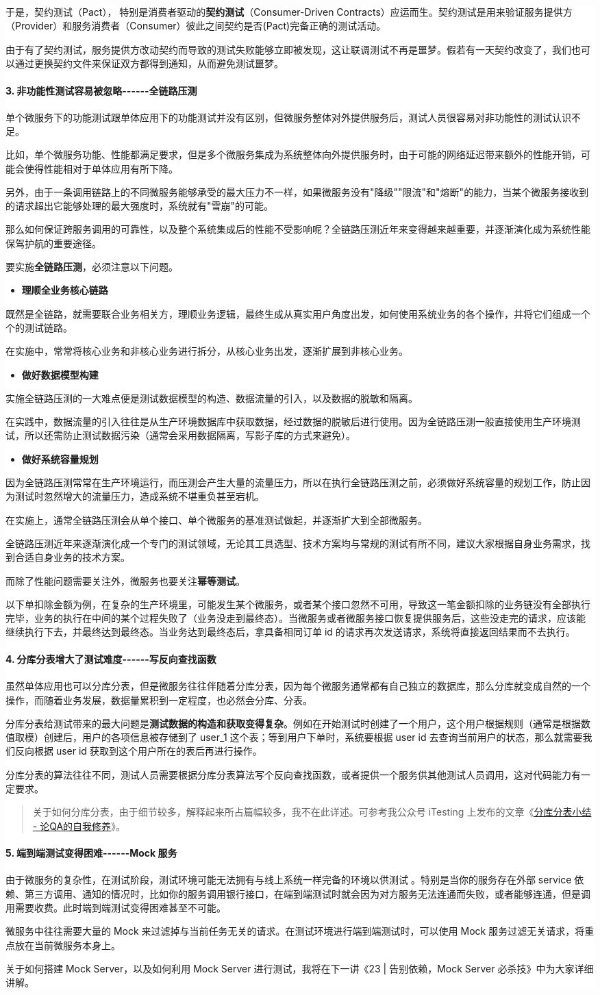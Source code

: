 于是，契约测试（Pact）， 特别是消费者驱动的**契约测试**（Consumer-Driven Contracts）应运而生。契约测试是用来验证服务提供方（Provider）和服务消费者（Consumer）彼此之间契约是否(Pact)完备正确的测试活动。

由于有了契约测试，服务提供方改动契约而导致的测试失败能够立即被发现，这让联调测试不再是噩梦。假若有一天契约改变了，我们也可以通过更换契约文件来保证双方都得到通知，从而避免测试噩梦。

#### 3. 非功能性测试容易被忽略------全链路压测

单个微服务下的功能测试跟单体应用下的功能测试并没有区别，但微服务整体对外提供服务后，测试人员很容易对非功能性的测试认识不足。

比如，单个微服务功能、性能都满足要求，但是多个微服务集成为系统整体向外提供服务时，由于可能的网络延迟带来额外的性能开销，可能会使得性能相对于单体应用有所下降。

另外，由于一条调用链路上的不同微服务能够承受的最大压力不一样，如果微服务没有"降级""限流"和"熔断"的能力，当某个微服务接收到的请求超出它能够处理的最大强度时，系统就有"雪崩"的可能。

那么如何保证跨服务调用的可靠性，以及整个系统集成后的性能不受影响呢？全链路压测近年来变得越来越重要，并逐渐演化成为系统性能保驾护航的重要途径。

要实施**全链路压测**，必须注意以下问题。

* **理顺全业务核心链路**

既然是全链路，就需要联合业务相关方，理顺业务逻辑，最终生成从真实用户角度出发，如何使用系统业务的各个操作，并将它们组成一个个的测试链路。

在实施中，常常将核心业务和非核心业务进行拆分，从核心业务出发，逐渐扩展到非核心业务。

* **做好数据模型构建**

实施全链路压测的一大难点便是测试数据模型的构造、数据流量的引入，以及数据的脱敏和隔离。

在实践中，数据流量的引入往往是从生产环境数据库中获取数据，经过数据的脱敏后进行使用。因为全链路压测一般直接使用生产环境测试，所以还需防止测试数据污染（通常会采用数据隔离，写影子库的方式来避免）。

* **做好系统容量规划**

因为全链路压测常常在生产环境运行，而压测会产生大量的流量压力，所以在执行全链路压测之前，必须做好系统容量的规划工作，防止因为测试时忽然增大的流量压力，造成系统不堪重负甚至宕机。

在实施上，通常全链路压测会从单个接口、单个微服务的基准测试做起，并逐渐扩大到全部微服务。

全链路压测近年来逐渐演化成一个专门的测试领域，无论其工具选型、技术方案均与常规的测试有所不同，建议大家根据自身业务需求，找到合适自身业务的技术方案。

而除了性能问题需要关注外，微服务也要关注**幂等测试**。

以下单扣除金额为例，在复杂的生产环境里，可能发生某个微服务，或者某个接口忽然不可用，导致这一笔金额扣除的业务链没有全部执行完毕，业务的执行在中间的某个过程失败了（业务没走到最终态）。当微服务或者微服务接口恢复提供服务后，这些没走完的请求，应该能继续执行下去，并最终达到最终态。当业务达到最终态后，拿具备相同订单 id 的请求再次发送请求，系统将直接返回结果而不去执行。

#### 4. 分库分表增大了测试难度------写反向查找函数

虽然单体应用也可以分库分表，但是微服务往往伴随着分库分表，因为每个微服务通常都有自己独立的数据库，那么分库就变成自然的一个操作，而随着业务发展，数据量累积到一定程度，也必然会分库、分表。

分库分表给测试带来的最大问题是**测试数据的构造和获取变得复杂**。例如在开始测试时创建了一个用户，这个用户根据规则（通常是根据数值取模）创建后，用户的各项信息被存储到了 user_1 这个表；等到用户下单时，系统要根据 user id 去查询当前用户的状态，那么就需要我们反向根据 user id 获取到这个用户所在的表后再进行操作。

分库分表的算法往往不同，测试人员需要根据分库分表算法写个反向查找函数，或者提供一个服务供其他测试人员调用，这对代码能力有一定要求。
> 关于如何分库分表，由于细节较多，解释起来所占篇幅较多，我不在此详述。可参考我公众号 iTesting 上发布的文章《[分库分表小结 - 论QA的自我修养](https://mp.weixin.qq.com/s/j5EhS11n1jogHJVyC0jY6A)》。

#### 5. 端到端测试变得困难------Mock 服务

由于微服务的复杂性，在测试阶段，测试环境可能无法拥有与线上系统一样完备的环境以供测试 。特别是当你的服务存在外部 service 依赖、第三方调用、通知的情况时，比如你的服务调用银行接口，在端到端测试时就会因为对方服务无法连通而失败，或者能够连通，但是调用需要收费。此时端到端测试变得困难甚至不可能。

微服务中往往需要大量的 Mock 来过滤掉与当前任务无关的请求。在测试环境进行端到端测试时，可以使用 Mock 服务过滤无关请求，将重点放在当前微服务本身上。

关于如何搭建 Mock Server，以及如何利用 Mock Server 进行测试，我将在下一讲《23 \| 告别依赖，Mock Server 必杀技》中为大家详细讲解。
